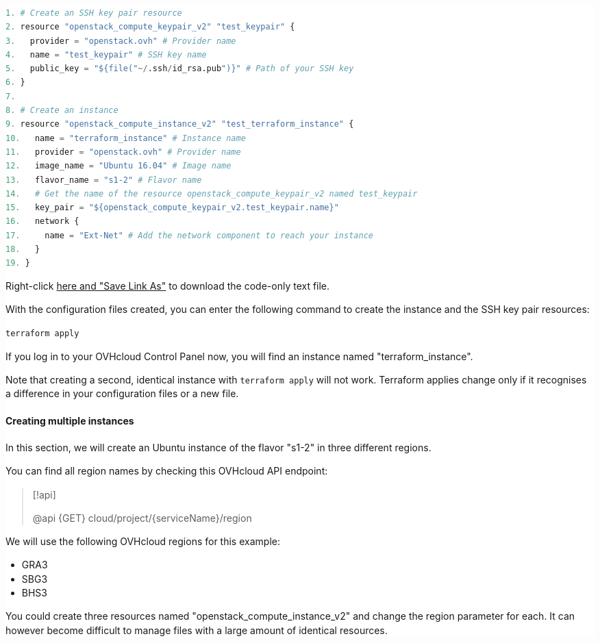 ```python
1. # Create an SSH key pair resource
2. resource "openstack_compute_keypair_v2" "test_keypair" {
3.   provider = "openstack.ovh" # Provider name
4.   name = "test_keypair" # SSH key name
5.   public_key = "${file("~/.ssh/id_rsa.pub")}" # Path of your SSH key
6. }
7. 
8. # Create an instance
9. resource "openstack_compute_instance_v2" "test_terraform_instance" {
10.   name = "terraform_instance" # Instance name
11.   provider = "openstack.ovh" # Provider name
12.   image_name = "Ubuntu 16.04" # Image name
13.   flavor_name = "s1-2" # Flavor name
14.   # Get the name of the resource openstack_compute_keypair_v2 named test_keypair
15.   key_pair = "${openstack_compute_keypair_v2.test_keypair.name}"
16.   network {
17.     name = "Ext-Net" # Add the network component to reach your instance
18.   }
19. }
```

Right-click <a href="https://raw.githubusercontent.com/ovh/docs/develop/pages/platform/public-cloud/how_to_use_terraform/images/TF2.txt" download>here and "Save Link As"</a> to download the code-only text file.

With the configuration files created, you can enter the following command to create the instance and the SSH key pair resources:

```console
terraform apply
```

If you log in to your OVHcloud Control Panel now, you will find an instance named "terraform_instance".

Note that creating a second, identical instance with `terraform apply` will not work. Terraform applies change only if it recognises a difference in your configuration files or a new file.

#### Creating multiple instances

In this section, we will create an Ubuntu instance of the flavor "s1-2" in three different regions.

You can find all region names by checking this OVHcloud API endpoint:

> [!api]
>
> @api {GET} cloud/project/{serviceName}/region
>

We will use the following OVHcloud regions for this example:

- GRA3
- SBG3
- BHS3

You could create three resources named "openstack_compute_instance_v2" and change the region parameter for each. It can however become difficult to manage files with a large amount of identical resources.
